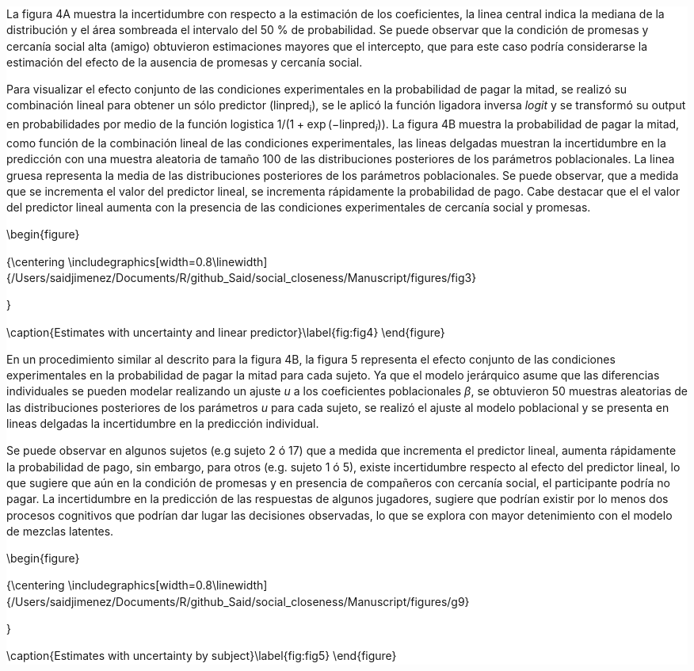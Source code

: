 


La figura 4A muestra la incertidumbre con respecto a la estimación de los coeficientes, la linea central indica la mediana de la distribución y el área sombreada el intervalo del 50 % de probabilidad. Se puede observar que la condición de promesas y cercanía social alta (amigo) obtuvieron estimaciones mayores que el intercepto, que para este caso podría considerarse la estimación del efecto de la ausencia de promesas y cercanía social. 

Para visualizar el efecto conjunto de las condiciones experimentales en la probabilidad de pagar la mitad, se realizó su combinación lineal para obtener un sólo predictor ($\mathrm{linpred_i}$), se le aplicó la función ligadora inversa *logit* y se transformó su output en probabilidades por medio de la función logistica $1 / (1 + \exp(-\mathrm{linpred}_i))$. La figura 4B muestra la probabilidad de pagar la mitad, como función de la combinación lineal de las condiciones experimentales, las lineas delgadas muestran la incertidumbre en la predicción con una muestra aleatoria de tamaño 100 de las distribuciones posteriores de los parámetros poblacionales. La linea gruesa representa la media de las distribuciones posteriores de los parámetros poblacionales. Se puede observar, que a medida que se incrementa el valor del predictor lineal, se incrementa rápidamente la probabilidad de pago. Cabe destacar que el el valor del predictor lineal aumenta con la presencia de las condiciones experimentales de cercanía social y promesas.  


\begin{figure}

{\centering \includegraphics[width=0.8\linewidth]{/Users/saidjimenez/Documents/R/github_Said/social_closeness/Manuscript/figures/fig3} 

}

\caption{Estimates with uncertainty and linear predictor}\label{fig:fig4}
\end{figure}




En un procedimiento similar al descrito para la figura 4B, la figura 5 representa el efecto conjunto de las condiciones experimentales en la probabilidad de pagar la mitad para cada sujeto. Ya que el modelo jerárquico asume que las diferencias individuales se pueden modelar realizando un ajuste $u$ a los coeficientes poblacionales $\beta$, se obtuvieron 50 muestras aleatorias de las distribuciones posteriores de los parámetros $u$ para cada sujeto, se realizó el ajuste al modelo poblacional y se presenta en lineas delgadas la incertidumbre en la predicción individual.

Se puede observar en algunos sujetos (e.g sujeto 2 ó 17) que a medida que incrementa el predictor lineal, aumenta rápidamente la probabilidad de pago, sin embargo, para otros (e.g. sujeto 1 ó 5), existe incertidumbre respecto al efecto del predictor lineal, lo que sugiere que aún en la condición de promesas y en presencia de compañeros con cercanía social, el participante podría no pagar. La incertidumbre en la predicción de las respuestas de algunos jugadores, sugiere que podrían existir por lo menos dos procesos cognitivos que podrían dar lugar las decisiones observadas, lo que se explora con mayor detenimiento con el modelo de mezclas latentes. 


\begin{figure}

{\centering \includegraphics[width=0.8\linewidth]{/Users/saidjimenez/Documents/R/github_Said/social_closeness/Manuscript/figures/g9} 

}

\caption{Estimates with uncertainty by subject}\label{fig:fig5}
\end{figure}
